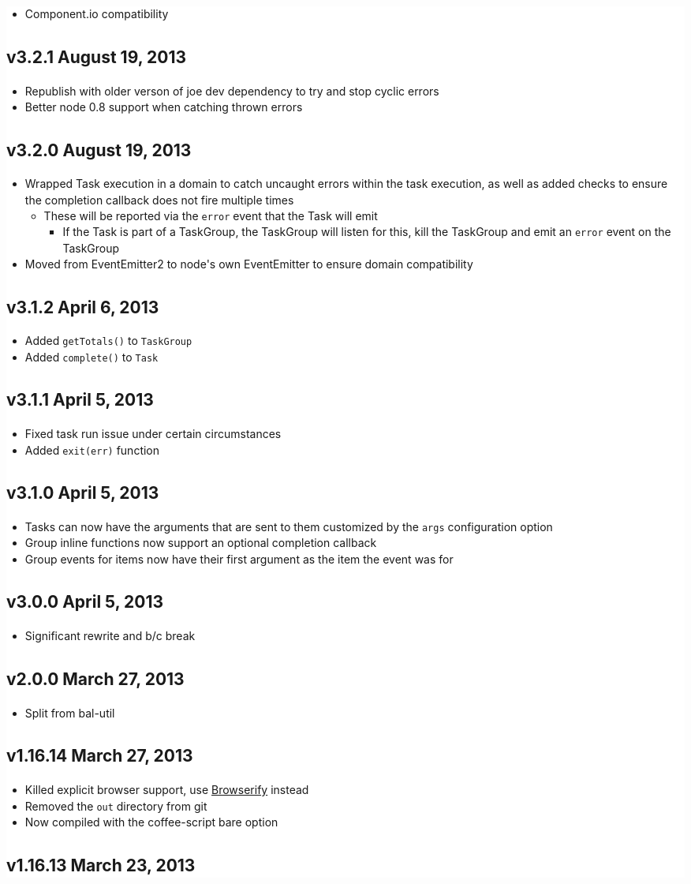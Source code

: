 - Component.io compatibility

## v3.2.1 August 19, 2013

- Republish with older verson of joe dev dependency to try and stop cyclic errors
- Better node 0.8 support when catching thrown errors

## v3.2.0 August 19, 2013

- Wrapped Task execution in a domain to catch uncaught errors within the task execution, as well as added checks to
  ensure the completion callback does not fire multiple times
    - These will be reported via the `error` event that the Task will emit
        - If the Task is part of a TaskGroup, the TaskGroup will listen for this, kill the TaskGroup and emit an `error`
          event on the TaskGroup
- Moved from EventEmitter2 to node's own EventEmitter to ensure domain compatibility

## v3.1.2 April 6, 2013

- Added `getTotals()` to `TaskGroup`
- Added `complete()` to `Task`

## v3.1.1 April 5, 2013

- Fixed task run issue under certain circumstances
- Added `exit(err)` function

## v3.1.0 April 5, 2013

- Tasks can now have the arguments that are sent to them customized by the `args` configuration option
- Group inline functions now support an optional completion callback
- Group events for items now have their first argument as the item the event was for

## v3.0.0 April 5, 2013

- Significant rewrite and b/c break

## v2.0.0 March 27, 2013

- Split from bal-util

## v1.16.14 March 27, 2013

- Killed explicit browser support, use [Browserify](http://browserify.org/) instead
- Removed the `out` directory from git
- Now compiled with the coffee-script bare option

## v1.16.13 March 23, 2013
